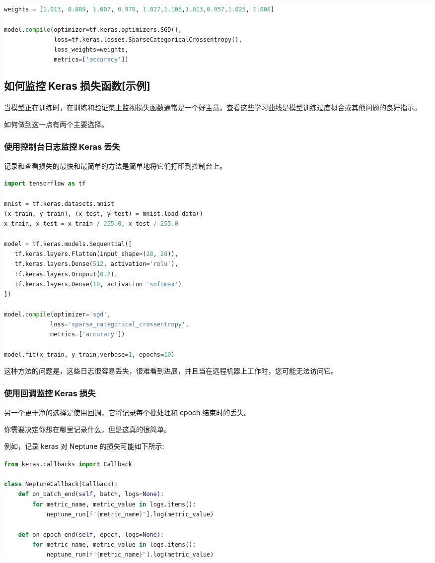 ```py
weights = [1.013, 0.889, 1.007, 0.978, 1.027,1.106,1.013,0.957,1.025, 1.008]

model.compile(optimizer=tf.keras.optimizers.SGD(),
              loss=tf.keras.losses.SparseCategoricalCrossentropy(),
              loss_weights=weights,
              metrics=['accuracy'])
```

## 如何监控 Keras 损失函数[示例]

当模型正在训练时，在训练和验证集上监视损失函数通常是一个好主意。查看这些学习曲线是模型训练过度拟合或其他问题的良好指示。

如何做到这一点有两个主要选择。

### **使用控制台日志监控 Keras 丢失**

记录和查看损失的最快和最简单的方法是简单地将它们打印到控制台上。

```py
import tensorflow as tf

mnist = tf.keras.datasets.mnist
(x_train, y_train), (x_test, y_test) = mnist.load_data()
x_train, x_test = x_train / 255.0, x_test / 255.0

model = tf.keras.models.Sequential([
   tf.keras.layers.Flatten(input_shape=(28, 28)),
   tf.keras.layers.Dense(512, activation='relu'),
   tf.keras.layers.Dropout(0.2),
   tf.keras.layers.Dense(10, activation='softmax')
])

model.compile(optimizer='sgd',
             loss='sparse_categorical_crossentropy',
             metrics=['accuracy'])

model.fit(x_train, y_train,verbose=1, epochs=10)
```

这种方法的问题是，这些日志很容易丢失，很难看到进展，并且当在远程机器上工作时，您可能无法访问它。

### **使用回调监控 Keras 损失**

另一个更干净的选择是使用回调，它将记录每个批处理和 epoch 结束时的丢失。

你需要决定你想在哪里记录什么，但是这真的很简单。

例如，记录 keras 对 Neptune 的损失可能如下所示:

```py
from keras.callbacks import Callback 

class NeptuneCallback(Callback):
    def on_batch_end(self, batch, logs=None):  
        for metric_name, metric_value in logs.items():
            neptune_run[f"{metric_name}"].log(metric_value)

    def on_epoch_end(self, epoch, logs=None): 
        for metric_name, metric_value in logs.items():
            neptune_run[f"{metric_name}"].log(metric_value)
```
